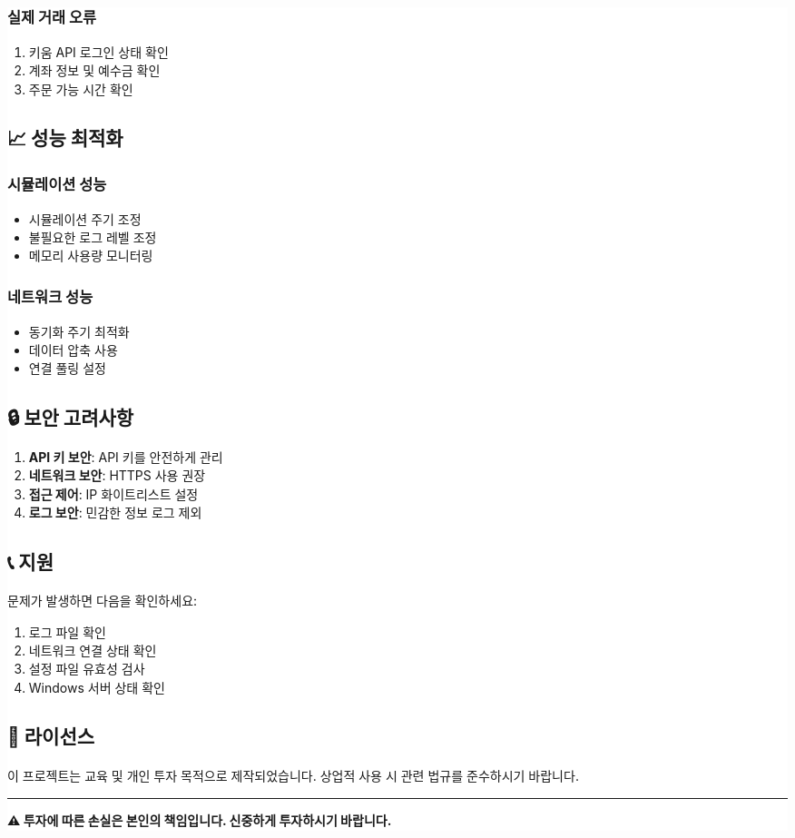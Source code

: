 ### 실제 거래 오류

1. 키움 API 로그인 상태 확인
2. 계좌 정보 및 예수금 확인
3. 주문 가능 시간 확인

## 📈 성능 최적화

### 시뮬레이션 성능

- 시뮬레이션 주기 조정
- 불필요한 로그 레벨 조정
- 메모리 사용량 모니터링

### 네트워크 성능

- 동기화 주기 최적화
- 데이터 압축 사용
- 연결 풀링 설정

## 🔒 보안 고려사항

1. **API 키 보안**: API 키를 안전하게 관리
2. **네트워크 보안**: HTTPS 사용 권장
3. **접근 제어**: IP 화이트리스트 설정
4. **로그 보안**: 민감한 정보 로그 제외

## 📞 지원

문제가 발생하면 다음을 확인하세요:

1. 로그 파일 확인
2. 네트워크 연결 상태 확인
3. 설정 파일 유효성 검사
4. Windows 서버 상태 확인

## 📄 라이선스

이 프로젝트는 교육 및 개인 투자 목적으로 제작되었습니다. 상업적 사용 시 관련 법규를 준수하시기 바랍니다.

---

**⚠️ 투자에 따른 손실은 본인의 책임입니다. 신중하게 투자하시기 바랍니다.** 
